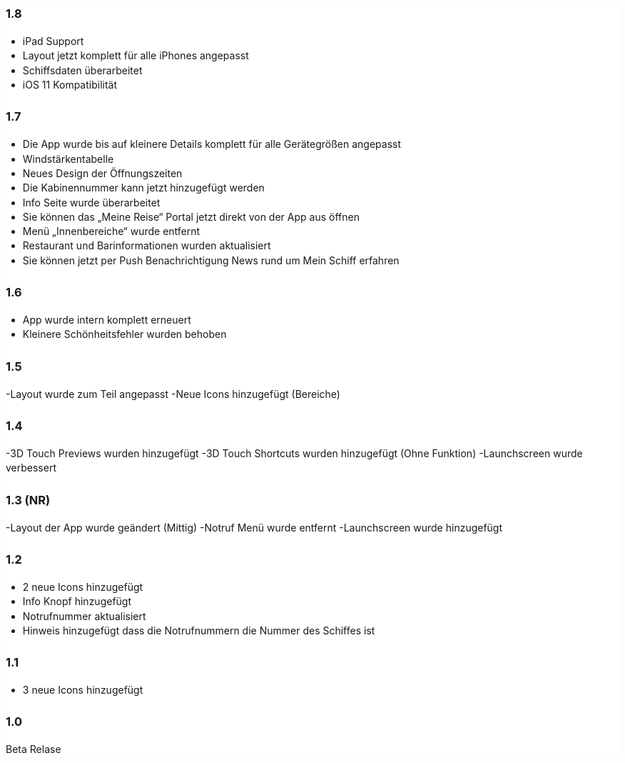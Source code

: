 

### 1.8

- iPad Support
- Layout jetzt komplett für alle iPhones angepasst
- Schiffsdaten überarbeitet
- iOS 11 Kompatibilität

### 1.7

- Die App wurde bis auf kleinere Details komplett für alle Gerätegrößen angepasst 
- Windstärkentabelle
- Neues Design der Öffnungszeiten
- Die Kabinennummer kann jetzt hinzugefügt werden
- Info Seite wurde überarbeitet
- Sie können das „Meine Reise“ Portal jetzt direkt von der App aus öffnen
- Menü „Innenbereiche“ wurde entfernt
- Restaurant und Barinformationen wurden aktualisiert
- Sie können jetzt per Push Benachrichtigung News rund um Mein Schiff erfahren




### 1.6

- App wurde intern komplett erneuert
- Kleinere Schönheitsfehler wurden behoben

### 1.5

-Layout wurde zum Teil angepasst
-Neue Icons hinzugefügt (Bereiche)

### 1.4

-3D Touch Previews wurden hinzugefügt
-3D Touch Shortcuts wurden hinzugefügt (Ohne Funktion)
-Launchscreen wurde verbessert


### 1.3 (NR)


-Layout der App wurde geändert (Mittig)
-Notruf Menü wurde entfernt
-Launchscreen wurde hinzugefügt


### 1.2 

- 2 neue Icons hinzugefügt 
- Info Knopf hinzugefügt 
- Notrufnummer aktualisiert
- Hinweis hinzugefügt dass die Notrufnummern die Nummer des Schiffes ist

### 1.1

- 3 neue Icons hinzugefügt

### 1.0

Beta Relase
